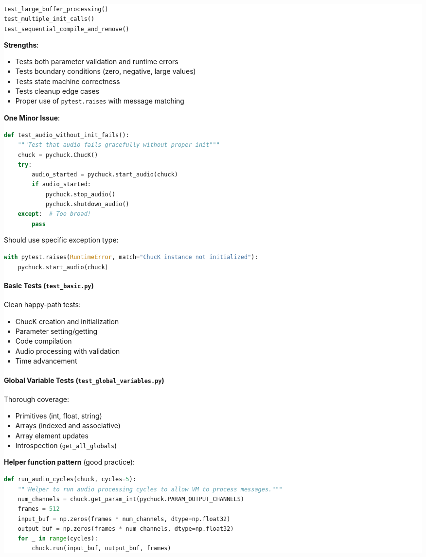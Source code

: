 ```python
test_large_buffer_processing()
test_multiple_init_calls()
test_sequential_compile_and_remove()
```

**Strengths**:
- Tests both parameter validation and runtime errors
- Tests boundary conditions (zero, negative, large values)
- Tests state machine correctness
- Tests cleanup edge cases
- Proper use of `pytest.raises` with message matching

**One Minor Issue**:
```python
def test_audio_without_init_fails():
    """Test that audio fails gracefully without proper init"""
    chuck = pychuck.ChucK()
    try:
        audio_started = pychuck.start_audio(chuck)
        if audio_started:
            pychuck.stop_audio()
            pychuck.shutdown_audio()
    except:  # Too broad!
        pass
```

Should use specific exception type:
```python
with pytest.raises(RuntimeError, match="ChucK instance not initialized"):
    pychuck.start_audio(chuck)
```

#### Basic Tests (`test_basic.py`)

Clean happy-path tests:
- ChucK creation and initialization
- Parameter setting/getting
- Code compilation
- Audio processing with validation
- Time advancement

#### Global Variable Tests (`test_global_variables.py`)

Thorough coverage:
- Primitives (int, float, string)
- Arrays (indexed and associative)
- Array element updates
- Introspection (`get_all_globals`)

**Helper function pattern** (good practice):
```python
def run_audio_cycles(chuck, cycles=5):
    """Helper to run audio processing cycles to allow VM to process messages."""
    num_channels = chuck.get_param_int(pychuck.PARAM_OUTPUT_CHANNELS)
    frames = 512
    input_buf = np.zeros(frames * num_channels, dtype=np.float32)
    output_buf = np.zeros(frames * num_channels, dtype=np.float32)
    for _ in range(cycles):
        chuck.run(input_buf, output_buf, frames)
```
